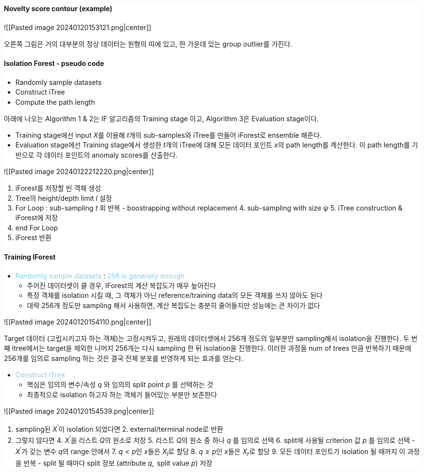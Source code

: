 #### Novelty score contour (example) 

![[Pasted image 20240120153121.png|center]]

오른쪽 그림은 거의 대부분의 정상 데이터는 원형의 띠에 있고, 한 가운데 있는 group outlier를 가진다. 

#### Isolation Forest - pseudo code

- Randomly sample datasets
- Construct iTree
- Compute the path length

아래에 나오는 Algorithm 1 & 2는 IF 알고리즘의 Training stage 이고, Algorithm 3은 Evaluation stage이다. 

- Training stage에선 input $X$를 이용해 $t$개의 sub-samples와 iTree를 만들어 iForest로 ensemble 해준다.
- Evaluation stage에선 Training stage에서 생성한 $t$개의 iTree에 대해 모든 데이터 포인트 $x$의 path length를 계산한다. 이 path length를 기반으로 각 데이터 포인트의 anomaly scores를 산출한다.

![[Pasted image 20240122212220.png|center]]

1. iForest를 저장할 빈 객체 생성
2. Tree의 height/depth limit $l$ 설정
3. For Loop : sub-sampling $t$ 회 반복 - boostrapping without replacement
	4. sub-sampling with size $\psi$
	5. iTree construction & iForest에 저장
6. end For Loop
7. iForest 반환

#### Training IForest

- <font style="color:skyblue">Randomly sample datasets</font> : <font style="color:skyblue">256 is generally enough</font>
	- 주어진 데이터셋이 클 경우, IForest의 계산 복잡도가 매우 높아진다
	- 특정 객체를 isolation 시킬 때, 그 객체가 아닌 reference/training data의 모든 객체를 쓰지 않아도 된다
	- 대략 256개 정도만 sampling 해서 사용하면, 계산 복잡도는 충분히 줄어들지만 성능에는 큰 차이가 없다

![[Pasted image 20240120154110.png|center]]

Target 데이터 (고립시키고자 하는 객체)는 고정시켜두고, 원래의 데이터셋에서 256개 정도의 일부분만 sampling해서 isolation을 진행한다. 두 번째 itree에서는 target을 제외한 나머지 256개는 다시 sampling 한 뒤 isolation을 진행한다. 이러한 과정을 num of trees 만큼 반복하기 때문에 256개를 임의로 sampling 하는 것은 결국 전체 분포를 반영하게 되는 효과를 얻는다. 

- <font style="color:skyblue">Construct iTree</font>
	- 핵심은 임의의 변수/속성 $q$ 와 임의의 split point $p$ 를 선택하는 것
	- 최종적으로 isolation 하고자 하는 객체가 들어있는 부분만 보존한다

![[Pasted image 20240120154539.png|center]]

1. sampling된 $X^\prime$이 isolation 되었다면 
	2. external/terminal node로 반환
3. 그렇지 않다면 
	4. $X^\prime$을 리스트 $Q$의 원소로 저장
	5. 리스트 $Q$의 원소 중 하나 $q$ 를 임의로 선택
	6. split에 사용될 criterion 값 $p$ 를 임의로 선택 - $X^\prime$가 갖는 변수 $q$의 range 안에서
	7. $q<p$인 $x$들은 $X_l$로 할당
	8. $q\ge p$인 $x$들은 $X_r$로 할당
	9. 모든 데이터 포인트가 isolation 될 때까지 이 과정을 반복
		- split 될 때마다 split 정보 $(\text{attribute } q, \text{ split value } p)$  저장

